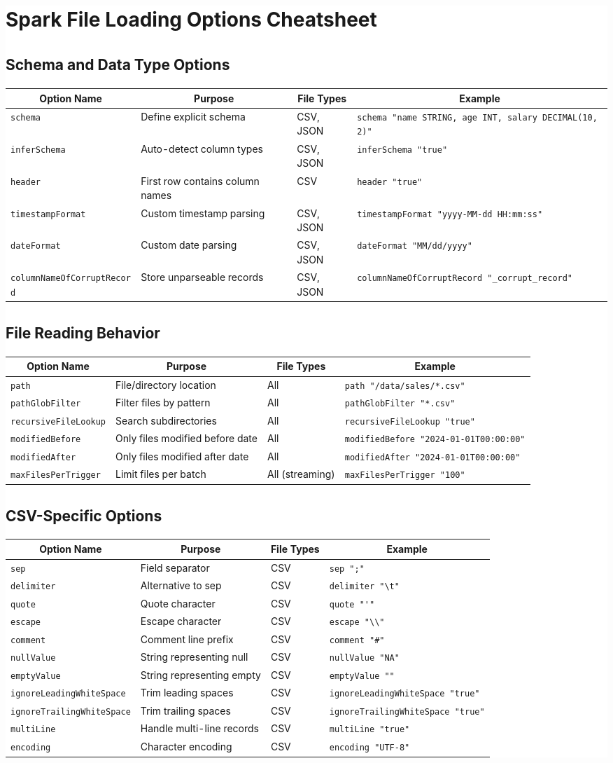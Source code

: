 # Spark File Loading Options Cheatsheet

## Schema and Data Type Options

| Option Name | Purpose | File Types | Example |
|-------------|---------|------------|---------|
| `schema` | Define explicit schema | CSV, JSON | `schema "name STRING, age INT, salary DECIMAL(10,2)"` |
| `inferSchema` | Auto-detect column types | CSV, JSON | `inferSchema "true"` |
| `header` | First row contains column names | CSV | `header "true"` |
| `timestampFormat` | Custom timestamp parsing | CSV, JSON | `timestampFormat "yyyy-MM-dd HH:mm:ss"` |
| `dateFormat` | Custom date parsing | CSV, JSON | `dateFormat "MM/dd/yyyy"` |
| `columnNameOfCorruptRecord` | Store unparseable records | CSV, JSON | `columnNameOfCorruptRecord "_corrupt_record"` |

## File Reading Behavior

| Option Name | Purpose | File Types | Example |
|-------------|---------|------------|---------|
| `path` | File/directory location | All | `path "/data/sales/*.csv"` |
| `pathGlobFilter` | Filter files by pattern | All | `pathGlobFilter "*.csv"` |
| `recursiveFileLookup` | Search subdirectories | All | `recursiveFileLookup "true"` |
| `modifiedBefore` | Only files modified before date | All | `modifiedBefore "2024-01-01T00:00:00"` |
| `modifiedAfter` | Only files modified after date | All | `modifiedAfter "2024-01-01T00:00:00"` |
| `maxFilesPerTrigger` | Limit files per batch | All (streaming) | `maxFilesPerTrigger "100"` |

## CSV-Specific Options

| Option Name | Purpose | File Types | Example |
|-------------|---------|------------|---------|
| `sep` | Field separator | CSV | `sep ";"` |
| `delimiter` | Alternative to sep | CSV | `delimiter "\t"` |
| `quote` | Quote character | CSV | `quote "'"` |
| `escape` | Escape character | CSV | `escape "\\"` |
| `comment` | Comment line prefix | CSV | `comment "#"` |
| `nullValue` | String representing null | CSV | `nullValue "NA"` |
| `emptyValue` | String representing empty | CSV | `emptyValue ""` |
| `ignoreLeadingWhiteSpace` | Trim leading spaces | CSV | `ignoreLeadingWhiteSpace "true"` |
| `ignoreTrailingWhiteSpace` | Trim trailing spaces | CSV | `ignoreTrailingWhiteSpace "true"` |
| `multiLine` | Handle multi-line records | CSV | `multiLine "true"` |
| `encoding` | Character encoding | CSV | `encoding "UTF-8"` |
